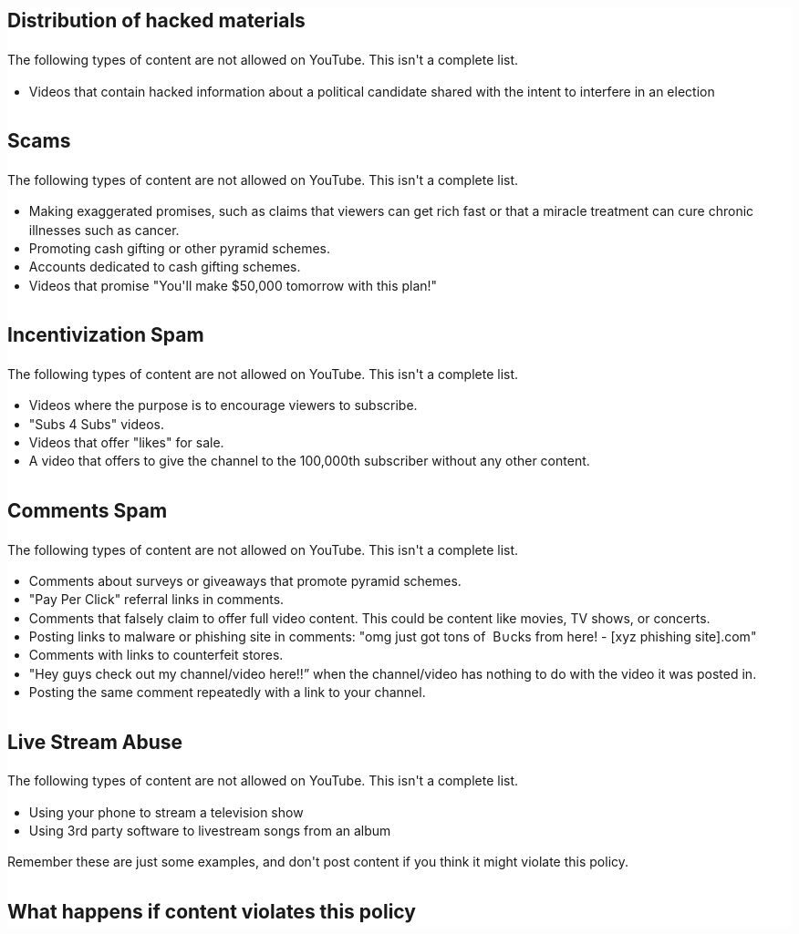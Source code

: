 Distribution of hacked materials
--------------------------------

The following types of content are not allowed on YouTube. This isn't a complete list.

*   Videos that contain hacked information about a political candidate shared with the intent to interfere in an election 

Scams
-----

The following types of content are not allowed on YouTube. This isn't a complete list.

*   Making exaggerated promises, such as claims that viewers can get rich fast or that a miracle treatment can cure chronic illnesses such as cancer.
*   Promoting cash gifting or other pyramid schemes. 
*   Accounts dedicated to cash gifting schemes. 
*   Videos that promise "You'll make $50,000 tomorrow with this plan!" 

Incentivization Spam
--------------------

The following types of content are not allowed on YouTube. This isn't a complete list.

*   Videos where the purpose is to encourage viewers to subscribe. 
*   "Subs 4 Subs" videos.
*   Videos that offer "likes" for sale. 
*   A video that offers to give the channel to the 100,000th subscriber without any other content. 

Comments Spam 
--------------

The following types of content are not allowed on YouTube. This isn't a complete list.

*   Comments about surveys or giveaways that promote pyramid schemes.
*   "Pay Per Click" referral links in comments.
*   Comments that falsely claim to offer full video content. This could be content like movies, TV shows, or concerts.
*   Posting links to malware or phishing site in comments: "omg just got tons of  B∪cks from here! - \[xyz phishing site\].com"
*   Comments with links to counterfeit stores. 
*   "Hey guys check out my channel/video here!!” when the channel/video has nothing to do with the video it was posted in. 
*   Posting the same comment repeatedly with a link to your channel. 

Live Stream Abuse
-----------------

The following types of content are not allowed on YouTube. This isn't a complete list.

*   Using your phone to stream a television show
*   Using 3rd party software to livestream songs from an album

Remember these are just some examples, and don't post content if you think it might violate this policy. 

What happens if content violates this policy
--------------------------------------------
